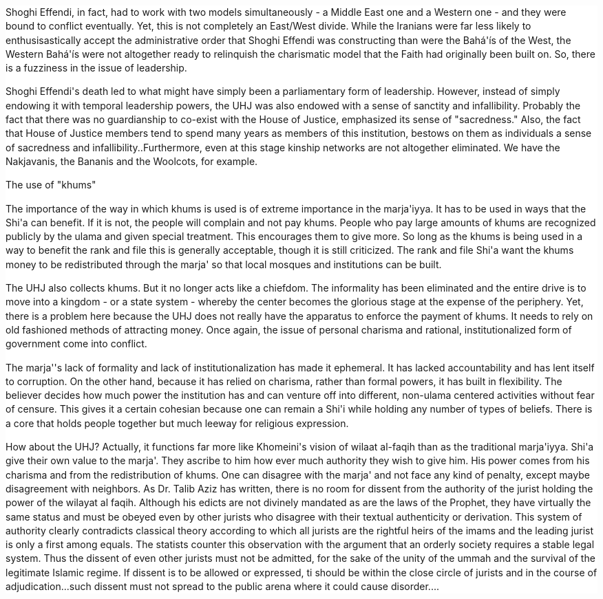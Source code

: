 Shoghi Effendi, in fact, had to work with two models simultaneously - a Middle East one and a Western one - and they were bound to conflict eventually. Yet, this is not completely an East/West divide. While the Iranians were far less likely to enthusisastically accept the administrative order that Shoghi Effendi was constructing than were the Bahá'ís of the West, the Western Bahá'ís were not altogether ready to relinquish the charismatic model that the Faith had originally been built on. So, there is a fuzziness in the issue of leadership.

Shoghi Effendi's death led to what might have simply been a parliamentary form of leadership. However, instead of simply endowing it with temporal leadership powers, the UHJ was also endowed with a sense of sanctity and infallibility. Probably the fact that there was no guardianship to co-exist with the House of Justice, emphasized its sense of "sacredness." Also, the fact that House of Justice members tend to spend many years as members of this institution, bestows on them as individuals a sense of sacredness and infallibility..Furthermore, even at this stage kinship networks are not altogether eliminated. We have the Nakjavanis, the Bananis and the Woolcots, for example.

The use of "khums"

The importance of the way in which khums is used is of extreme importance in the marja'iyya. It has to be used in ways that the Shi'a can benefit. If it is not, the people will complain and not pay khums. People who pay large amounts of khums are recognized publicly by the ulama and given special treatment. This encourages them to give more. So long as the khums is being used in a way to benefit the rank and file this is generally acceptable, though it is still criticized. The rank and file Shi'a want the khums money to be redistributed through the marja' so that local mosques and institutions can be built.

The UHJ also collects khums. But it no longer acts like a chiefdom. The informality has been eliminated and the entire drive is to move into a kingdom - or a state system - whereby the center becomes the glorious stage at the expense of the periphery. Yet, there is a problem here because the UHJ does not really have the apparatus to enforce the payment of khums. It needs to rely on old fashioned methods of attracting money. Once again, the issue of personal charisma and rational, institutionalized form of government come into conflict.

The marja''s lack of formality and lack of institutionalization has made it ephemeral. It has lacked accountability and has lent itself to corruption. On the other hand, because it has relied on charisma, rather than formal powers, it has built in flexibility. The believer decides how much power the institution has and can venture off into different, non-ulama centered activities without fear of censure. This gives it a certain cohesian because one can remain a Shi'i while holding any number of types of beliefs. There is a core that holds people together but much leeway for religious expression.

How about the UHJ? Actually, it functions far more like Khomeini's vision of wilaat al-faqih than as the traditional marja'iyya. Shi'a give their own value to the marja'. They ascribe to him how ever much authority they wish to give him. His power comes from his charisma and from the redistribution of khums. One can disagree with the marja' and not face any kind of penalty, except maybe disagreement with neighbors. As Dr. Talib Aziz has written, there is no room for dissent from the authority of the jurist holding the power of the wilayat al faqih. Although his edicts are not divinely mandated as are the laws of the Prophet, they have virtually the same status and must be obeyed even by other jurists who disagree with their textual authenticity or derivation. This system of authority clearly contradicts classical theory according to which all jurists are the rightful heirs of the imams and the leading jurist is only a first among equals. The statists counter this observation with the argument that an orderly society requires a stable legal system. Thus the dissent of even other jurists must not be admitted, for the sake of the unity of the ummah and the survival of the legitimate Islamic regime. If dissent is to be allowed or expressed, ti should be within the close circle of jurists and in the course of adjudication...such dissent must not spread to the public arena where it could cause disorder....
